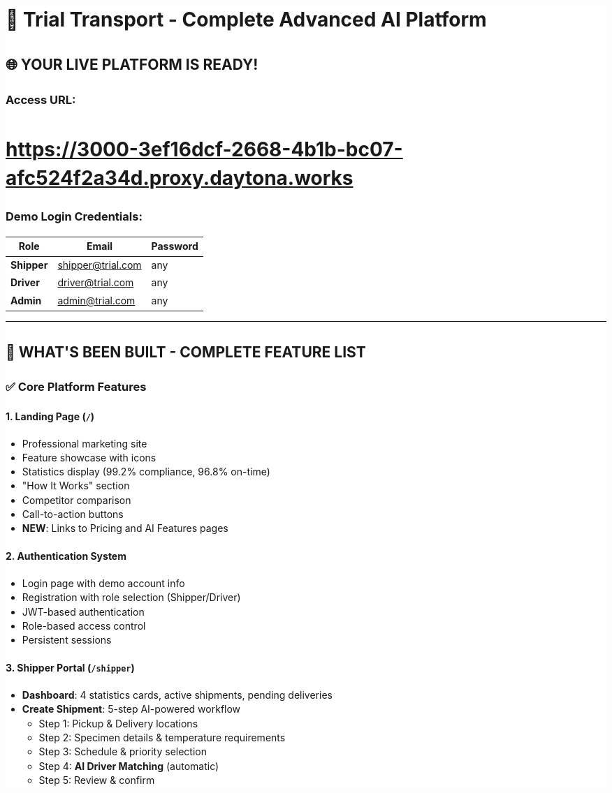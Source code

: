 # 🎉 Trial Transport - Complete Advanced AI Platform

## 🌐 **YOUR LIVE PLATFORM IS READY!**

### **Access URL:**
# **https://3000-3ef16dcf-2668-4b1b-bc07-afc524f2a34d.proxy.daytona.works**

### **Demo Login Credentials:**
| Role | Email | Password |
|------|-------|----------|
| **Shipper** | shipper@trial.com | any |
| **Driver** | driver@trial.com | any |
| **Admin** | admin@trial.com | any |

---

## 🚀 **WHAT'S BEEN BUILT - COMPLETE FEATURE LIST**

### ✅ **Core Platform Features**

#### **1. Landing Page** (`/`)
- Professional marketing site
- Feature showcase with icons
- Statistics display (99.2% compliance, 96.8% on-time)
- "How It Works" section
- Competitor comparison
- Call-to-action buttons
- **NEW**: Links to Pricing and AI Features pages

#### **2. Authentication System**
- Login page with demo account info
- Registration with role selection (Shipper/Driver)
- JWT-based authentication
- Role-based access control
- Persistent sessions

#### **3. Shipper Portal** (`/shipper`)
- **Dashboard**: 4 statistics cards, active shipments, pending deliveries
- **Create Shipment**: 5-step AI-powered workflow
  - Step 1: Pickup & Delivery locations
  - Step 2: Specimen details & temperature requirements
  - Step 3: Schedule & priority selection
  - Step 4: **AI Driver Matching** (automatic)
  - Step 5: Review & confirm
